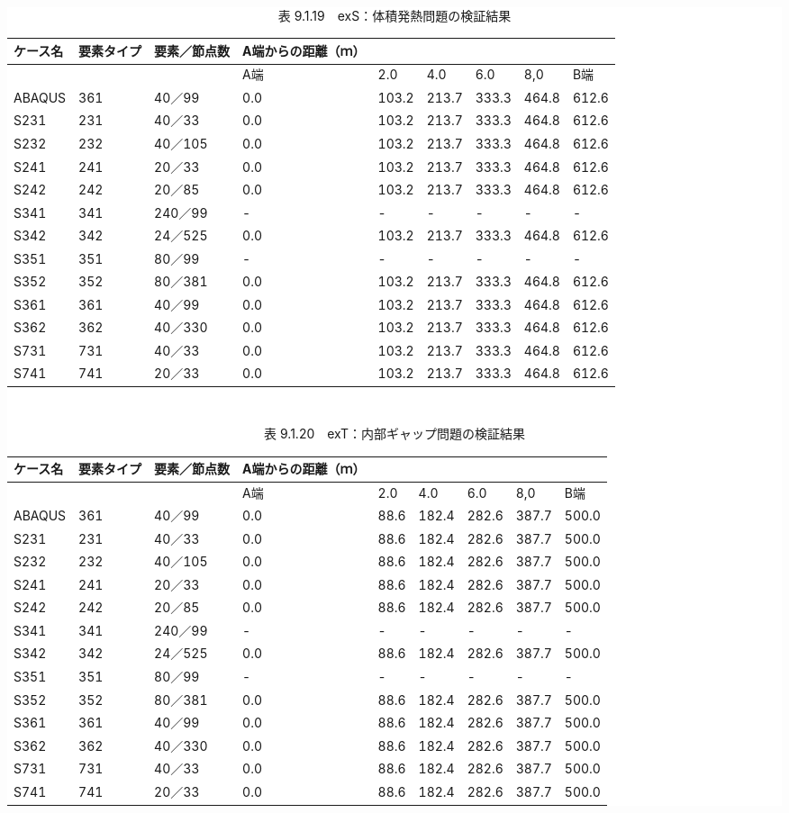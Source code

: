 <div style="text-align: center;margin-top:3em">
表 9.1.19　exS：体積発熱問題の検証結果
</div>

| ケース名 | 要素タイプ | 要素／節点数 | A端からの距離（ｍ） |       |       |       |       |       |
|:---------|:-----------|:-------------|:--------------------|:------|:------|:------|:------|:------|
|          |            |              | A端                 | 2.0   | 4.0   | 6.0   | 8,0   | B端   |
| ABAQUS   | 361        | 40／99       | 0.0                 | 103.2 | 213.7 | 333.3 | 464.8 | 612.6 |
| S231     | 231        | 40／33       | 0.0                 | 103.2 | 213.7 | 333.3 | 464.8 | 612.6 |
| S232     | 232        | 40／105      | 0.0                 | 103.2 | 213.7 | 333.3 | 464.8 | 612.6 |
| S241     | 241        | 20／33       | 0.0                 | 103.2 | 213.7 | 333.3 | 464.8 | 612.6 |
| S242     | 242        | 20／85       | 0.0                 | 103.2 | 213.7 | 333.3 | 464.8 | 612.6 |
| S341     | 341        | 240／99      | -                   | -     | -     | -     | -     | -     |
| S342     | 342        | 24／525      | 0.0                 | 103.2 | 213.7 | 333.3 | 464.8 | 612.6 |
| S351     | 351        | 80／99       | -                   | -     | -     | -     | -     | -     |
| S352     | 352        | 80／381      | 0.0                 | 103.2 | 213.7 | 333.3 | 464.8 | 612.6 |
| S361     | 361        | 40／99       | 0.0                 | 103.2 | 213.7 | 333.3 | 464.8 | 612.6 |
| S362     | 362        | 40／330      | 0.0                 | 103.2 | 213.7 | 333.3 | 464.8 | 612.6 |
| S731     | 731        | 40／33       | 0.0                 | 103.2 | 213.7 | 333.3 | 464.8 | 612.6 |
| S741     | 741        | 20／33       | 0.0                 | 103.2 | 213.7 | 333.3 | 464.8 | 612.6 |

<div style="text-align: center;margin-top:3em;">
表 9.1.20　exT：内部ギャップ問題の検証結果
</div>

| ケース名 | 要素タイプ | 要素／節点数 | A端からの距離（ｍ） |      |       |       |       |       |
|:---------|:-----------|:-------------|:--------------------|:-----|:------|:------|:------|:------|
|          |            |              | A端                 | 2.0  | 4.0   | 6.0   | 8,0   | B端   |
| ABAQUS   | 361        | 40／99       | 0.0                 | 88.6 | 182.4 | 282.6 | 387.7 | 500.0 |
| S231     | 231        | 40／33       | 0.0                 | 88.6 | 182.4 | 282.6 | 387.7 | 500.0 |
| S232     | 232        | 40／105      | 0.0                 | 88.6 | 182.4 | 282.6 | 387.7 | 500.0 |
| S241     | 241        | 20／33       | 0.0                 | 88.6 | 182.4 | 282.6 | 387.7 | 500.0 |
| S242     | 242        | 20／85       | 0.0                 | 88.6 | 182.4 | 282.6 | 387.7 | 500.0 |
| S341     | 341        | 240／99      | -                   | -    | -     | -     | -     | -     |
| S342     | 342        | 24／525      | 0.0                 | 88.6 | 182.4 | 282.6 | 387.7 | 500.0 |
| S351     | 351        | 80／99       | -                   | -    | -     | -     | -     | -     |
| S352     | 352        | 80／381      | 0.0                 | 88.6 | 182.4 | 282.6 | 387.7 | 500.0 |
| S361     | 361        | 40／99       | 0.0                 | 88.6 | 182.4 | 282.6 | 387.7 | 500.0 |
| S362     | 362        | 40／330      | 0.0                 | 88.6 | 182.4 | 282.6 | 387.7 | 500.0 |
| S731     | 731        | 40／33       | 0.0                 | 88.6 | 182.4 | 282.6 | 387.7 | 500.0 |
| S741     | 741        | 20／33       | 0.0                 | 88.6 | 182.4 | 282.6 | 387.7 | 500.0 |

